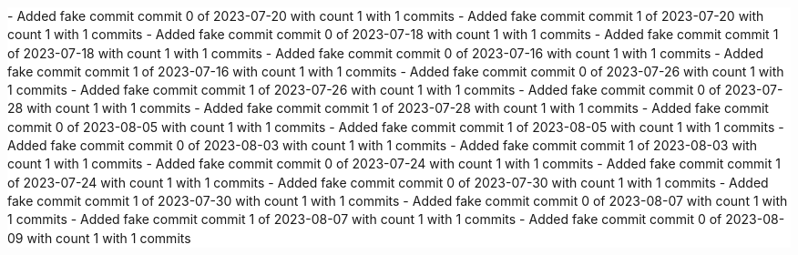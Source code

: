  -   A d d e d   f a k e   c o m m i t   c o m m i t   0   o f   2 0 2 3 - 0 7 - 2 0   w i t h   c o u n t   1   w i t h   1   c o m m i t s 
 
 -   A d d e d   f a k e   c o m m i t   c o m m i t   1   o f   2 0 2 3 - 0 7 - 2 0   w i t h   c o u n t   1   w i t h   1   c o m m i t s 
 
 -   A d d e d   f a k e   c o m m i t   c o m m i t   0   o f   2 0 2 3 - 0 7 - 1 8   w i t h   c o u n t   1   w i t h   1   c o m m i t s 
 
 -   A d d e d   f a k e   c o m m i t   c o m m i t   1   o f   2 0 2 3 - 0 7 - 1 8   w i t h   c o u n t   1   w i t h   1   c o m m i t s 
 
 -   A d d e d   f a k e   c o m m i t   c o m m i t   0   o f   2 0 2 3 - 0 7 - 1 6   w i t h   c o u n t   1   w i t h   1   c o m m i t s 
 
 -   A d d e d   f a k e   c o m m i t   c o m m i t   1   o f   2 0 2 3 - 0 7 - 1 6   w i t h   c o u n t   1   w i t h   1   c o m m i t s 
 
 -   A d d e d   f a k e   c o m m i t   c o m m i t   0   o f   2 0 2 3 - 0 7 - 2 6   w i t h   c o u n t   1   w i t h   1   c o m m i t s 
 
 -   A d d e d   f a k e   c o m m i t   c o m m i t   1   o f   2 0 2 3 - 0 7 - 2 6   w i t h   c o u n t   1   w i t h   1   c o m m i t s 
 
 -   A d d e d   f a k e   c o m m i t   c o m m i t   0   o f   2 0 2 3 - 0 7 - 2 8   w i t h   c o u n t   1   w i t h   1   c o m m i t s 
 
 -   A d d e d   f a k e   c o m m i t   c o m m i t   1   o f   2 0 2 3 - 0 7 - 2 8   w i t h   c o u n t   1   w i t h   1   c o m m i t s 
 
 -   A d d e d   f a k e   c o m m i t   c o m m i t   0   o f   2 0 2 3 - 0 8 - 0 5   w i t h   c o u n t   1   w i t h   1   c o m m i t s 
 
 -   A d d e d   f a k e   c o m m i t   c o m m i t   1   o f   2 0 2 3 - 0 8 - 0 5   w i t h   c o u n t   1   w i t h   1   c o m m i t s 
 
 -   A d d e d   f a k e   c o m m i t   c o m m i t   0   o f   2 0 2 3 - 0 8 - 0 3   w i t h   c o u n t   1   w i t h   1   c o m m i t s 
 
 -   A d d e d   f a k e   c o m m i t   c o m m i t   1   o f   2 0 2 3 - 0 8 - 0 3   w i t h   c o u n t   1   w i t h   1   c o m m i t s 
 
 -   A d d e d   f a k e   c o m m i t   c o m m i t   0   o f   2 0 2 3 - 0 7 - 2 4   w i t h   c o u n t   1   w i t h   1   c o m m i t s 
 
 -   A d d e d   f a k e   c o m m i t   c o m m i t   1   o f   2 0 2 3 - 0 7 - 2 4   w i t h   c o u n t   1   w i t h   1   c o m m i t s 
 
 -   A d d e d   f a k e   c o m m i t   c o m m i t   0   o f   2 0 2 3 - 0 7 - 3 0   w i t h   c o u n t   1   w i t h   1   c o m m i t s 
 
 -   A d d e d   f a k e   c o m m i t   c o m m i t   1   o f   2 0 2 3 - 0 7 - 3 0   w i t h   c o u n t   1   w i t h   1   c o m m i t s 
 
 -   A d d e d   f a k e   c o m m i t   c o m m i t   0   o f   2 0 2 3 - 0 8 - 0 7   w i t h   c o u n t   1   w i t h   1   c o m m i t s 
 
 -   A d d e d   f a k e   c o m m i t   c o m m i t   1   o f   2 0 2 3 - 0 8 - 0 7   w i t h   c o u n t   1   w i t h   1   c o m m i t s 
 
 -   A d d e d   f a k e   c o m m i t   c o m m i t   0   o f   2 0 2 3 - 0 8 - 0 9   w i t h   c o u n t   1   w i t h   1   c o m m i t s 
 